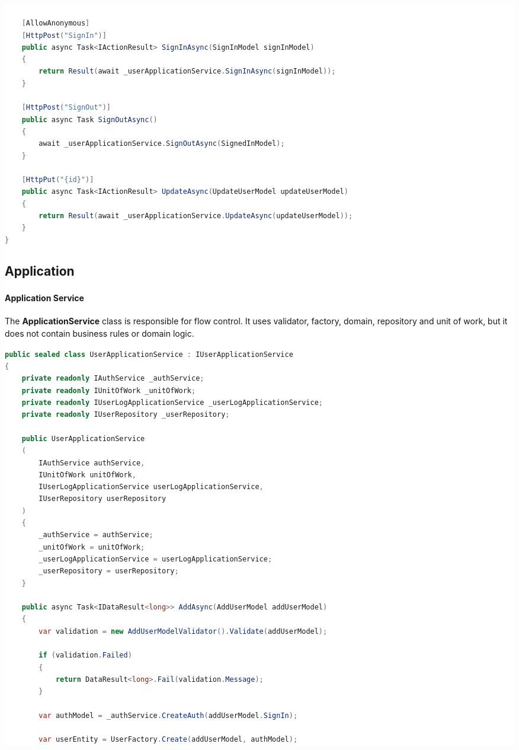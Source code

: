```csharp

    [AllowAnonymous]
    [HttpPost("SignIn")]
    public async Task<IActionResult> SignInAsync(SignInModel signInModel)
    {
        return Result(await _userApplicationService.SignInAsync(signInModel));
    }

    [HttpPost("SignOut")]
    public async Task SignOutAsync()
    {
        await _userApplicationService.SignOutAsync(SignedInModel);
    }

    [HttpPut("{id}")]
    public async Task<IActionResult> UpdateAsync(UpdateUserModel updateUserModel)
    {
        return Result(await _userApplicationService.UpdateAsync(updateUserModel));
    }
}
```

## Application

#### Application Service

The **ApplicationService** class is responsible for flow control. It uses validator, factory, domain, repository and unit of work, but it does not contain business rules or domain logic.

```csharp
public sealed class UserApplicationService : IUserApplicationService
{
    private readonly IAuthService _authService;
    private readonly IUnitOfWork _unitOfWork;
    private readonly IUserLogApplicationService _userLogApplicationService;
    private readonly IUserRepository _userRepository;

    public UserApplicationService
    (
        IAuthService authService,
        IUnitOfWork unitOfWork,
        IUserLogApplicationService userLogApplicationService,
        IUserRepository userRepository
    )
    {
        _authService = authService;
        _unitOfWork = unitOfWork;
        _userLogApplicationService = userLogApplicationService;
        _userRepository = userRepository;
    }

    public async Task<IDataResult<long>> AddAsync(AddUserModel addUserModel)
    {
        var validation = new AddUserModelValidator().Validate(addUserModel);

        if (validation.Failed)
        {
            return DataResult<long>.Fail(validation.Message);
        }

        var authModel = _authService.CreateAuth(addUserModel.SignIn);

        var userEntity = UserFactory.Create(addUserModel, authModel);
```